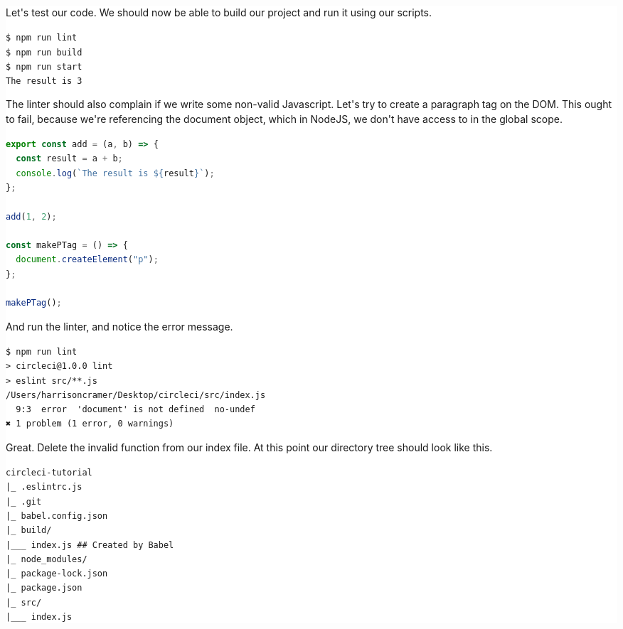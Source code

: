 Let's test our code. We should now be able to build our project and run it using our scripts.


```text
$ npm run lint
$ npm run build
$ npm run start
The result is 3
```

The linter should also complain if we write some non-valid Javascript. Let's try to create a paragraph tag on the DOM. This ought to fail, because we're referencing the document object, which in NodeJS, we don't have access to in the global scope.


```javascript{8-12}:title=src/index.js
export const add = (a, b) => {
  const result = a + b;
  console.log(`The result is ${result}`);
};

add(1, 2);

const makePTag = () => {
  document.createElement("p");
};

makePTag();
```

And run the linter, and notice the error message.

```text
$ npm run lint
> circleci@1.0.0 lint
> eslint src/**.js
/Users/harrisoncramer/Desktop/circleci/src/index.js
  9:3  error  'document' is not defined  no-undef
✖ 1 problem (1 error, 0 warnings)
```

Great. Delete the invalid function from our index file. At this point our directory tree should look like this.

```text
circleci-tutorial
|_ .eslintrc.js
|_ .git
|_ babel.config.json
|_ build/
|___ index.js ## Created by Babel
|_ node_modules/
|_ package-lock.json
|_ package.json
|_ src/
|___ index.js
```
